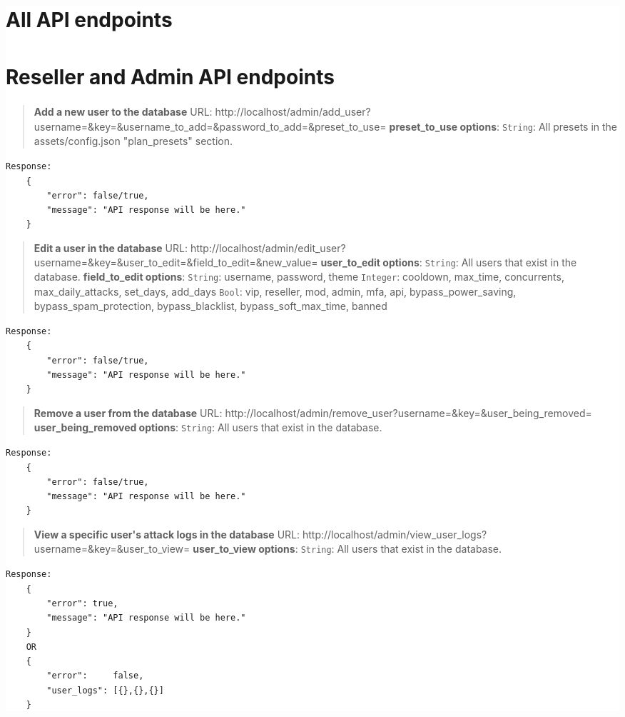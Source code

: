 # **All API endpoints**

# Reseller and Admin API endpoints

>**Add a new user to the database**
URL: http://localhost/admin/add_user?username=&key=&username_to_add=&password_to_add=&preset_to_use=
**preset_to_use options**:
`String`: All presets in the assets/config.json "plan_presets" section.

    Response:
        {
            "error": false/true,
            "message": "API response will be here."
        }

>**Edit a user in the database**
URL: http://localhost/admin/edit_user?username=&key=&user_to_edit=&field_to_edit=&new_value=
**user_to_edit options**:
`String`: All users that exist in the database.
**field_to_edit options**: 
`String`: username, password, theme
`Integer`: cooldown, max_time, concurrents, max_daily_attacks, set_days, add_days
`Bool`: vip, reseller, mod, admin, mfa, api, bypass_power_saving, bypass_spam_protection, bypass_blacklist, bypass_soft_max_time, banned

    Response:
        {
            "error": false/true,
            "message": "API response will be here."
        }

>**Remove a user from the database**
URL: http://localhost/admin/remove_user?username=&key=&user_being_removed=
**user_being_removed options**:
`String`: All users that exist in the database.

    Response:
        {
            "error": false/true,
            "message": "API response will be here."
        }

>**View a specific user's attack logs in the database**
URL: http://localhost/admin/view_user_logs?username=&key=&user_to_view=
**user_to_view options**:
`String`: All users that exist in the database.

    Response:
        {
            "error": true,
            "message": "API response will be here."
        }
        OR
        {
	    	"error":     false,
	    	"user_logs": [{},{},{}]
	    }

